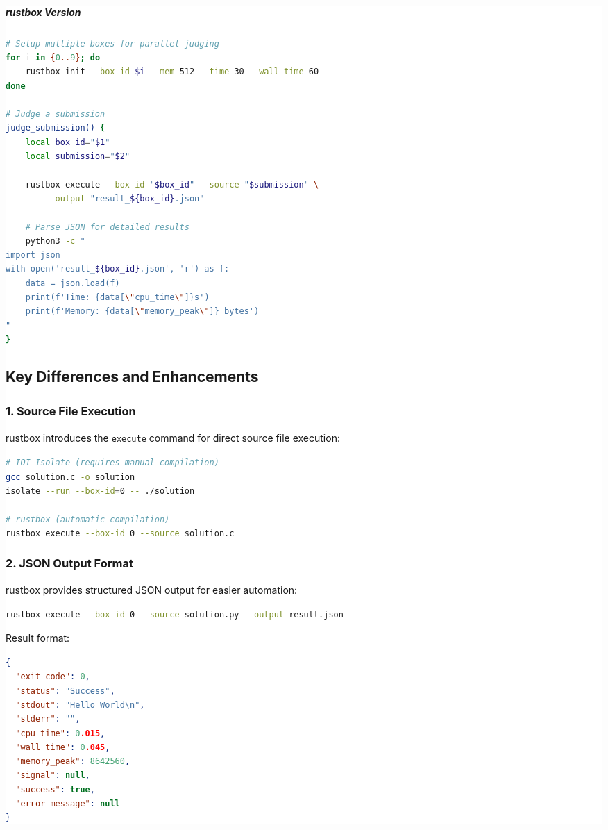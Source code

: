 ##### rustbox Version
```bash
# Setup multiple boxes for parallel judging  
for i in {0..9}; do
    rustbox init --box-id $i --mem 512 --time 30 --wall-time 60
done

# Judge a submission
judge_submission() {
    local box_id="$1"
    local submission="$2"
    
    rustbox execute --box-id "$box_id" --source "$submission" \
        --output "result_${box_id}.json"
    
    # Parse JSON for detailed results
    python3 -c "
import json
with open('result_${box_id}.json', 'r') as f:
    data = json.load(f)
    print(f'Time: {data[\"cpu_time\"]}s')
    print(f'Memory: {data[\"memory_peak\"]} bytes')
"
}
```

## Key Differences and Enhancements

### 1. Source File Execution
rustbox introduces the `execute` command for direct source file execution:

```bash
# IOI Isolate (requires manual compilation)
gcc solution.c -o solution
isolate --run --box-id=0 -- ./solution

# rustbox (automatic compilation)
rustbox execute --box-id 0 --source solution.c
```

### 2. JSON Output Format
rustbox provides structured JSON output for easier automation:

```bash
rustbox execute --box-id 0 --source solution.py --output result.json
```

Result format:
```json
{
  "exit_code": 0,
  "status": "Success", 
  "stdout": "Hello World\n",
  "stderr": "",
  "cpu_time": 0.015,
  "wall_time": 0.045,
  "memory_peak": 8642560,
  "signal": null,
  "success": true,
  "error_message": null
}
```
